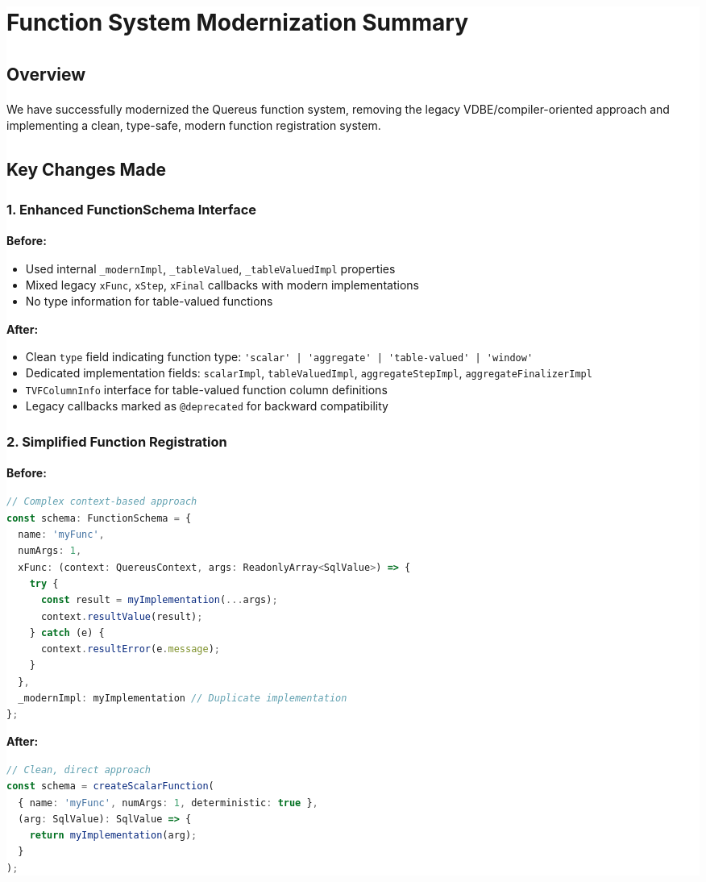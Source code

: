 # Function System Modernization Summary

## Overview

We have successfully modernized the Quereus function system, removing the legacy VDBE/compiler-oriented approach and implementing a clean, type-safe, modern function registration system.

## Key Changes Made

### 1. Enhanced FunctionSchema Interface

**Before:**
- Used internal `_modernImpl`, `_tableValued`, `_tableValuedImpl` properties
- Mixed legacy `xFunc`, `xStep`, `xFinal` callbacks with modern implementations
- No type information for table-valued functions

**After:**
- Clean `type` field indicating function type: `'scalar' | 'aggregate' | 'table-valued' | 'window'`
- Dedicated implementation fields: `scalarImpl`, `tableValuedImpl`, `aggregateStepImpl`, `aggregateFinalizerImpl`
- `TVFColumnInfo` interface for table-valued function column definitions
- Legacy callbacks marked as `@deprecated` for backward compatibility

### 2. Simplified Function Registration

**Before:**
```typescript
// Complex context-based approach
const schema: FunctionSchema = {
  name: 'myFunc',
  numArgs: 1,
  xFunc: (context: QuereusContext, args: ReadonlyArray<SqlValue>) => {
    try {
      const result = myImplementation(...args);
      context.resultValue(result);
    } catch (e) {
      context.resultError(e.message);
    }
  },
  _modernImpl: myImplementation // Duplicate implementation
};
```

**After:**
```typescript
// Clean, direct approach
const schema = createScalarFunction(
  { name: 'myFunc', numArgs: 1, deterministic: true },
  (arg: SqlValue): SqlValue => {
    return myImplementation(arg);
  }
);
```
